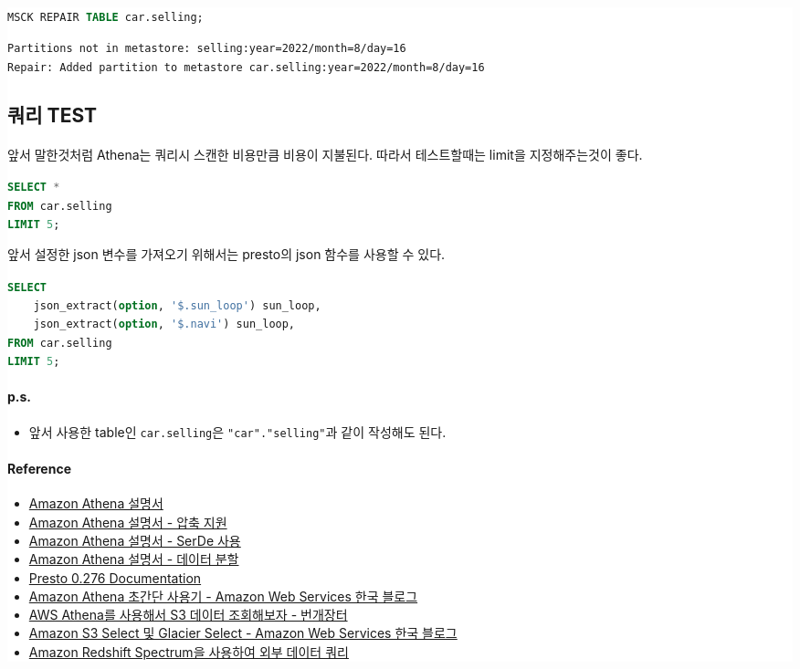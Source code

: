 ~~~sql
MSCK REPAIR TABLE car.selling;
~~~

~~~
Partitions not in metastore: selling:year=2022/month=8/day=16
Repair: Added partition to metastore car.selling:year=2022/month=8/day=16
~~~



## 쿼리 TEST

앞서 말한것처럼 Athena는 쿼리시 스캔한 비용만큼 비용이 지불된다. 따라서 테스트할때는 limit을 지정해주는것이 좋다.

~~~sql
SELECT * 
FROM car.selling 
LIMIT 5;
~~~



앞서 설정한 json 변수를 가져오기 위해서는 presto의 json 함수를 사용할 수 있다.

~~~sql
SELECT 
	json_extract(option, '$.sun_loop') sun_loop,
	json_extract(option, '$.navi') sun_loop,
FROM car.selling 
LIMIT 5;
~~~





#### p.s.

- 앞서 사용한 table인 `car.selling`은 `"car"."selling"`과 같이 작성해도 된다.



#### Reference

- [Amazon Athena 설명서](https://docs.aws.amazon.com/ko_kr/athena/latest/ug/what-is.html)
- [Amazon Athena 설명서 - 압축 지원](https://docs.aws.amazon.com/ko_kr/athena/latest/ug/compression-formats.html)
- [Amazon Athena 설명서 - SerDe 사용](https://docs.aws.amazon.com/ko_kr/athena/latest/ug/serde-about.html)
- [Amazon Athena 설명서 - 데이터 분할](https://docs.aws.amazon.com/ko_kr/athena/latest/ug/partitions.html)
- [Presto 0.276 Documentation](https://prestodb.io/docs/current/functions/json.html)
- [Amazon Athena 초간단 사용기 - Amazon Web Services 한국 블로그](https://aws.amazon.com/ko/blogs/korea/amazon-athena-sql-compatible-query-series/)
- [AWS Athena를 사용해서 S3 데이터 조회해보자 -  번개장터](https://www.theteams.kr/teams/7937/post/70685)
- [Amazon S3 Select 및 Glacier Select - Amazon Web Services 한국 블로그](https://aws.amazon.com/ko/blogs/korea/s3-glacier-select/)
- [Amazon Redshift Spectrum을 사용하여 외부 데이터 쿼리](https://docs.aws.amazon.com/ko_kr/redshift/latest/dg/c-using-spectrum.html)

